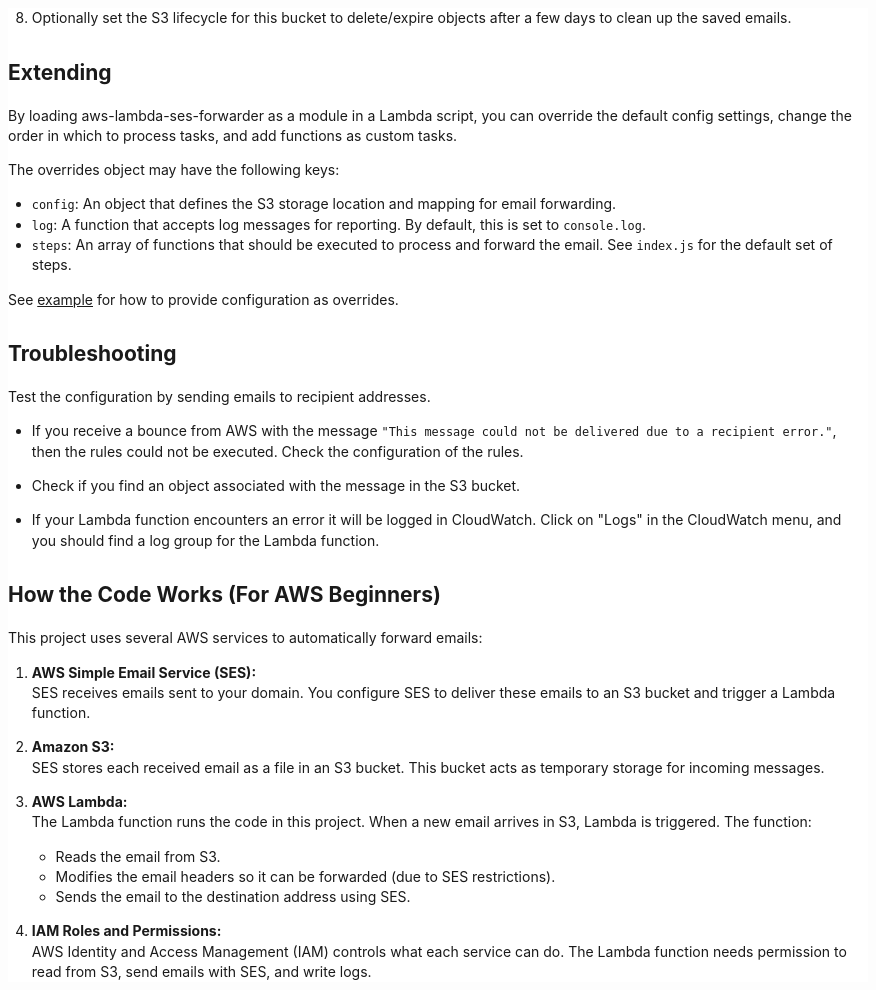 8. Optionally set the S3 lifecycle for this bucket to delete/expire objects
after a few days to clean up the saved emails.

## Extending

By loading aws-lambda-ses-forwarder as a module in a Lambda script, you can
override the default config settings, change the order in which to process
tasks, and add functions as custom tasks.

The overrides object may have the following keys:
- `config`: An object that defines the S3 storage location and mapping for
email forwarding.
- `log`: A function that accepts log messages for reporting. By default, this is
set to `console.log`.
- `steps`: An array of functions that should be executed to process and forward
the email. See `index.js` for the default set of steps.

See [example](https://github.com/arithmetric/aws-lambda-ses-forwarder/tree/master/example)
for how to provide configuration as overrides.

## Troubleshooting

Test the configuration by sending emails to recipient addresses.

- If you receive a bounce from AWS with the message `"This message could not be
delivered due to a recipient error."`, then the rules could not be executed.
Check the configuration of the rules.

- Check if you find an object associated with the message in the S3 bucket.

- If your Lambda function encounters an error it will be logged
in CloudWatch. Click on "Logs" in the CloudWatch menu, and you should find a log
group for the Lambda function.


## How the Code Works (For AWS Beginners)

This project uses several AWS services to automatically forward emails:

1. **AWS Simple Email Service (SES):**  
   SES receives emails sent to your domain. You configure SES to deliver these emails to an S3 bucket and trigger a Lambda function.

2. **Amazon S3:**  
   SES stores each received email as a file in an S3 bucket. This bucket acts as temporary storage for incoming messages.

3. **AWS Lambda:**  
   The Lambda function runs the code in this project. When a new email arrives in S3, Lambda is triggered. The function:
   - Reads the email from S3.
   - Modifies the email headers so it can be forwarded (due to SES restrictions).
   - Sends the email to the destination address using SES.

4. **IAM Roles and Permissions:**  
   AWS Identity and Access Management (IAM) controls what each service can do. The Lambda function needs permission to read from S3, send emails with SES, and write logs.
